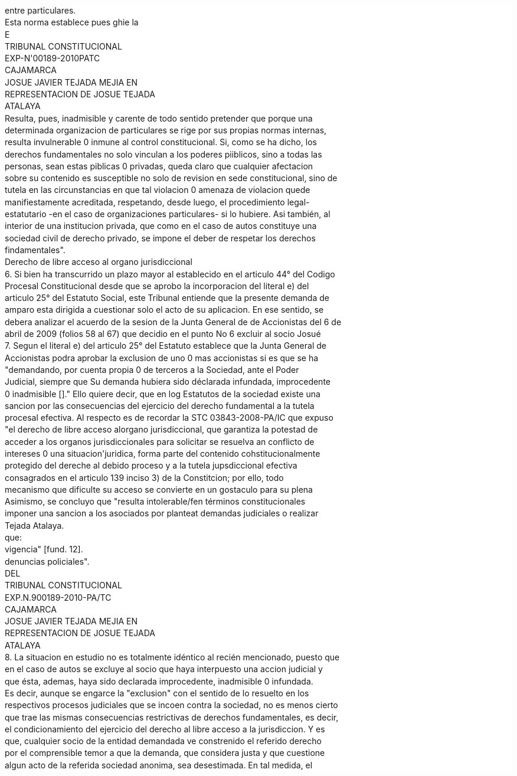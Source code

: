 entre particulares.  
Esta norma establece pues ghie la  
E  
TRIBUNAL CONSTITUCIONAL  
EXP-N'00189-2010PATC  
CAJAMARCA  
JOSUE JAVIER TEJADA MEJIA EN  
REPRESENTACION DE JOSUE TEJADA  
ATALAYA  
Resulta, pues, inadmisible y carente de todo sentido pretender que porque una  
determinada organizacion de particulares se rige por sus propias normas internas,  
resulta invulnerable 0 inmune al control constitucional. Si, como se ha dicho, los  
derechos fundamentales no solo vinculan a los poderes piiblicos, sino a todas las  
personas, sean estas piblicas 0 privadas, queda claro que cualquier afectacion  
sobre su contenido es susceptible no solo de revision en sede constitucional, sino de  
tutela en las circunstancias en que tal violacion 0 amenaza de violacion quede  
manifiestamente acreditada, respetando, desde luego, el procedimiento legal-  
estatutario -en el caso de organizaciones particulares- si lo hubiere. Asi también, al  
interior de una institucion privada, que como en el caso de autos constituye una  
sociedad civil de derecho privado, se impone el deber de respetar los derechos  
findamentales".  
Derecho de libre acceso al organo jurisdiccional  
6. Si bien ha transcurrido un plazo mayor al establecido en el articulo 44° del Codigo  
Procesal Constitucional desde que se aprobo la incorporacion del literal e) del  
articulo 25° del Estatuto Social, este Tribunal entiende que la presente demanda de  
amparo esta dirigida a cuestionar solo el acto de su aplicacion. En ese sentido, se  
debera analizar el acuerdo de la sesion de la Junta General de de Accionistas del 6 de  
abril de 2009 (folios 58 al 67) que decidio en el punto No 6 excluir al socio Josué  
7. Segun el literal e) del articulo 25° del Estatuto establece que la Junta General de  
Accionistas podra aprobar la exclusion de uno 0 mas accionistas si es que se ha  
"demandando, por cuenta propia 0 de terceros a la Sociedad, ante el Poder  
Judicial, siempre que Su demanda hubiera sido déclarada infundada, improcedente  
0 inadmisible []." Ello quiere decir, que en log Estatutos de la sociedad existe una  
sancion por las consecuencias del ejercicio del derecho fundamental a la tutela  
procesal efectiva. Al respecto es de recordar la STC 03843-2008-PA/IC que expuso  
"el derecho de libre acceso alorgano jurisdiccional, que garantiza la potestad de  
acceder a los organos jurisdiccionales para solicitar se resuelva an conflicto de  
intereses 0 una situacion'juridica, forma parte del contenido cohstitucionalmente  
protegido del dereche al debido proceso y a la tutela jupsdiccional efectiva  
consagrados en el articulo 139 inciso 3) de la Constitcion; por ello, todo  
mecanismo que dificulte su acceso se convierte en un gostaculo para su plena  
Asimismo, se concluyo que "resulta intolerable/fen términos constitucionales  
imponer una sancion a los asociados por planteat demandas judiciales o realizar  
Tejada Atalaya.  
que:  
vigencia" [fund. 12].  
denuncias policiales".  
DEL  
TRIBUNAL CONSTITUCIONAL  
EXP.N.900189-2010-PA/TC  
CAJAMARCA  
JOSUE JAVIER TEJADA MEJIA EN  
REPRESENTACION DE JOSUE TEJADA  
ATALAYA  
8. La situacion en estudio no es totalmente idéntico al recién mencionado, puesto que  
en el caso de autos se excluye al socio que haya interpuesto una accion judicial y  
que ésta, ademas, haya sido declarada improcedente, inadmisible 0 infundada.  
Es decir, aunque se engarce la "exclusion" con el sentido de lo resuelto en los  
respectivos procesos judiciales que se incoen contra la sociedad, no es menos cierto  
que trae las mismas consecuencias restrictivas de derechos fundamentales, es decir,  
el condicionamiento del ejercicio del derecho al libre acceso a la jurisdiccion. Y es  
que, cualquier socio de la entidad demandada ve constrenido el referido derecho  
por el comprensible temor a que la demanda, que considera justa y que cuestione  
algun acto de la referida sociedad anonima, sea desestimada. En tal medida, el  